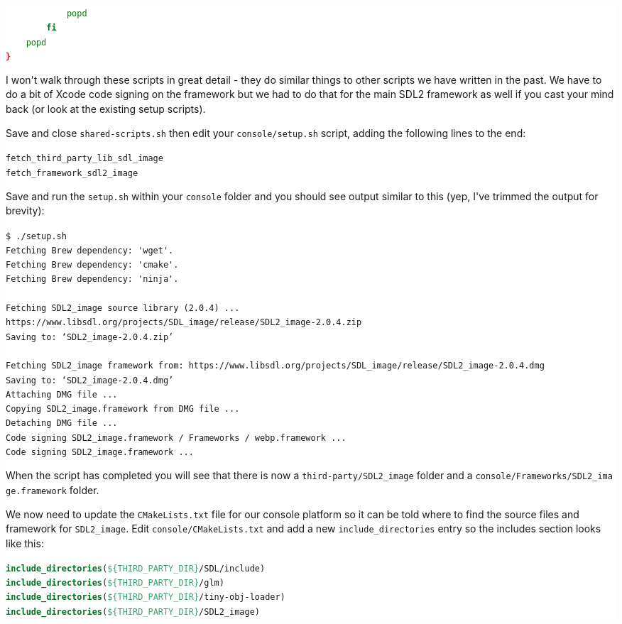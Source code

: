```sh
            popd
        fi
    popd
}
```

I won't walk through these scripts in great detail - they do similar things to other scripts we have written in the past. We have to do a bit of Xcode code signing on the framework but we had to do that for the main SDL2 framework as well if you cast your mind back (or look at the existing setup scripts).

Save and close `shared-scripts.sh` then edit your `console/setup.sh` script, adding the following lines to the end:

```sh
fetch_third_party_lib_sdl_image
fetch_framework_sdl2_image
```

Save and run the `setup.sh` within your `console` folder and you should see output similar to this (yep, I've trimmed the output for brevity):

```
$ ./setup.sh 
Fetching Brew dependency: 'wget'.
Fetching Brew dependency: 'cmake'.
Fetching Brew dependency: 'ninja'.

Fetching SDL2_image source library (2.0.4) ...
https://www.libsdl.org/projects/SDL_image/release/SDL2_image-2.0.4.zip
Saving to: ‘SDL2_image-2.0.4.zip’

Fetching SDL2_image framework from: https://www.libsdl.org/projects/SDL_image/release/SDL2_image-2.0.4.dmg
Saving to: ‘SDL2_image-2.0.4.dmg’
Attaching DMG file ...
Copying SDL2_image.framework from DMG file ...
Detaching DMG file ...
Code signing SDL2_image.framework / Frameworks / webp.framework ...
Code signing SDL2_image.framework ...
```

When the script has completed you will see that there is now a `third-party/SDL2_image` folder and a `console/Frameworks/SDL2_image.framework` folder.

We now need to update the `CMakeLists.txt` file for our console platform so it can be told where to find the source files and framework for `SDL2_image`. Edit `console/CMakeLists.txt` and add a new `include_directories` entry so the includes section looks like this:

```cmake
include_directories(${THIRD_PARTY_DIR}/SDL/include)
include_directories(${THIRD_PARTY_DIR}/glm)
include_directories(${THIRD_PARTY_DIR}/tiny-obj-loader)
include_directories(${THIRD_PARTY_DIR}/SDL2_image)
```
